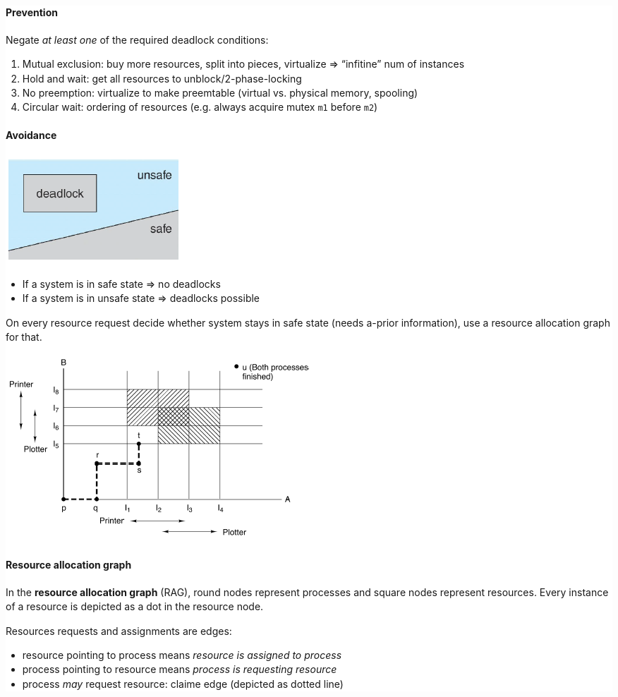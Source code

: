 #### Prevention

Negate _at least one_ of the required deadlock conditions:

1. Mutual exclusion: buy more resources, split into pieces, virtualize ⇒ “infitine” num of instances
2. Hold and wait: get all resources to unblock/2-phase-locking
3. No preemption: virtualize to make preemtable (virtual vs. physical memory, spooling)
4. Circular wait: ordering of resources (e.g. always acquire mutex `m1` before `m2`)

#### Avoidance

![](img/08-safestate.png)

- If a system is in safe state ⇒ no deadlocks
- If a system is in unsafe state ⇒ deadlocks possible

On every resource request decide whether system stays in safe state (needs a-prior information), use a resource allocation graph for that.

![](img/08-deadlock-avoidance.png)

#### Resource allocation graph

In the **resource allocation graph** (RAG), round nodes represent processes and square nodes represent resources. Every instance of a resource is depicted as a dot in the resource node.

Resources requests and assignments are edges:

- resource pointing to process means _resource is assigned to process_
- process pointing to resource means _process is requesting resource_
- process _may_ request resource: claime edge (depicted as dotted line)
